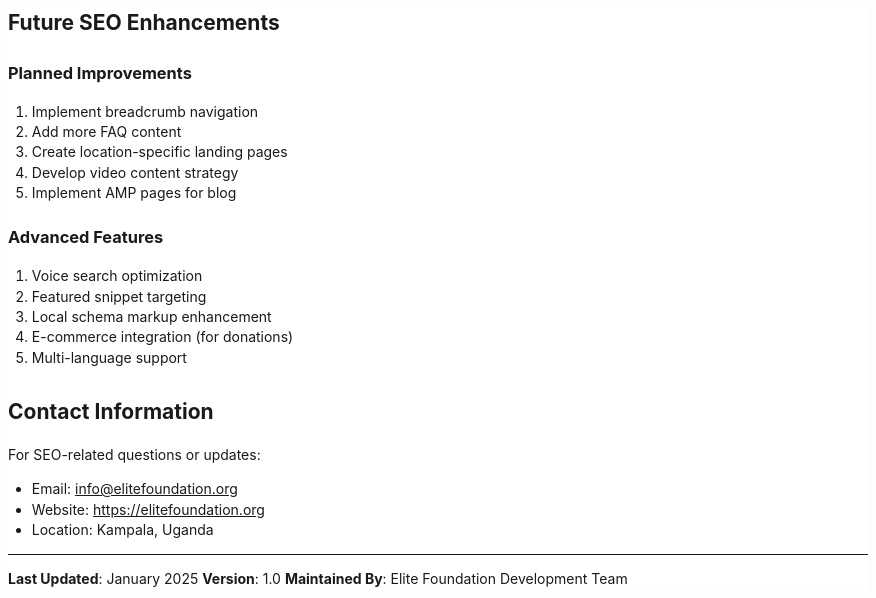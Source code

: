 ## Future SEO Enhancements

### Planned Improvements
1. Implement breadcrumb navigation
2. Add more FAQ content
3. Create location-specific landing pages
4. Develop video content strategy
5. Implement AMP pages for blog

### Advanced Features
1. Voice search optimization
2. Featured snippet targeting
3. Local schema markup enhancement
4. E-commerce integration (for donations)
5. Multi-language support

## Contact Information

For SEO-related questions or updates:
- Email: info@elitefoundation.org
- Website: https://elitefoundation.org
- Location: Kampala, Uganda

---

**Last Updated**: January 2025
**Version**: 1.0
**Maintained By**: Elite Foundation Development Team 